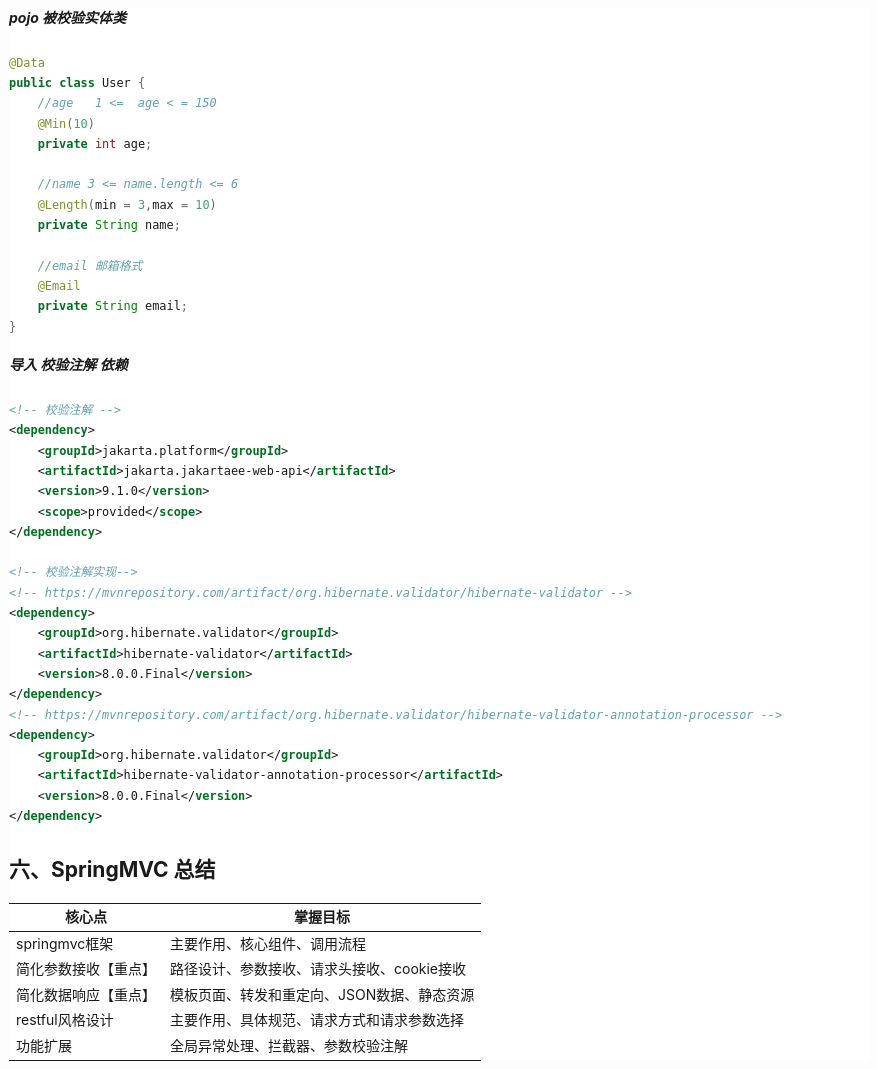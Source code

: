 ##### pojo 被校验实体类

```java
@Data
public class User {
    //age   1 <=  age < = 150
    @Min(10)
    private int age;

    //name 3 <= name.length <= 6
    @Length(min = 3,max = 10)
    private String name;

    //email 邮箱格式
    @Email
    private String email;
}
```

##### 导入 校验注解 依赖

```xml
<!-- 校验注解 -->
<dependency>
    <groupId>jakarta.platform</groupId>
    <artifactId>jakarta.jakartaee-web-api</artifactId>
    <version>9.1.0</version>
    <scope>provided</scope>
</dependency>
        
<!-- 校验注解实现-->        
<!-- https://mvnrepository.com/artifact/org.hibernate.validator/hibernate-validator -->
<dependency>
    <groupId>org.hibernate.validator</groupId>
    <artifactId>hibernate-validator</artifactId>
    <version>8.0.0.Final</version>
</dependency>
<!-- https://mvnrepository.com/artifact/org.hibernate.validator/hibernate-validator-annotation-processor -->
<dependency>
    <groupId>org.hibernate.validator</groupId>
    <artifactId>hibernate-validator-annotation-processor</artifactId>
    <version>8.0.0.Final</version>
</dependency>
```





## 六、SpringMVC 总结

| 核心点               | 掌握目标                                   |
| -------------------- | ------------------------------------------ |
| springmvc框架        | 主要作用、核心组件、调用流程               |
| 简化参数接收【重点】 | 路径设计、参数接收、请求头接收、cookie接收 |
| 简化数据响应【重点】 | 模板页面、转发和重定向、JSON数据、静态资源 |
| restful风格设计      | 主要作用、具体规范、请求方式和请求参数选择 |
| 功能扩展             | 全局异常处理、拦截器、参数校验注解         |
